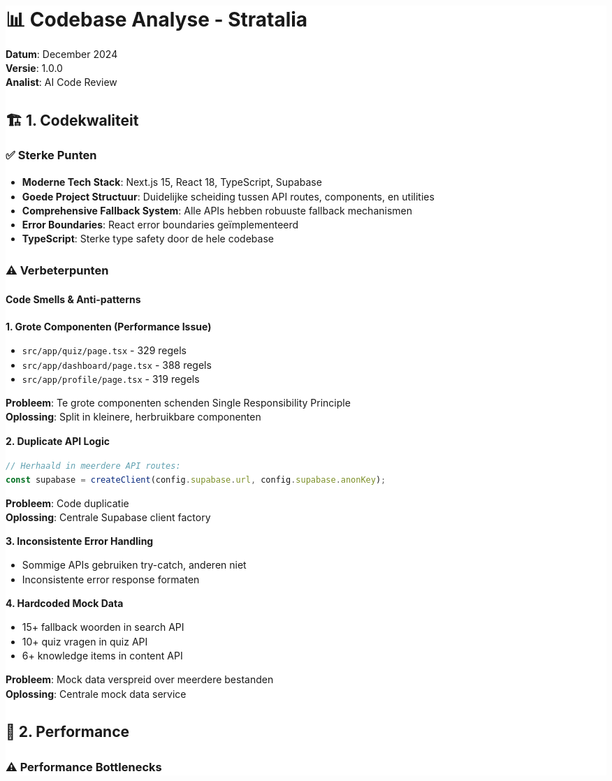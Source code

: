 # 📊 Codebase Analyse - Stratalia

**Datum**: December 2024  
**Versie**: 1.0.0  
**Analist**: AI Code Review  

## 🏗️ 1. Codekwaliteit

### ✅ Sterke Punten
- **Moderne Tech Stack**: Next.js 15, React 18, TypeScript, Supabase
- **Goede Project Structuur**: Duidelijke scheiding tussen API routes, components, en utilities
- **Comprehensive Fallback System**: Alle APIs hebben robuuste fallback mechanismen
- **Error Boundaries**: React error boundaries geïmplementeerd
- **TypeScript**: Sterke type safety door de hele codebase

### ⚠️ Verbeterpunten

#### Code Smells & Anti-patterns

**1. Grote Componenten (Performance Issue)**
- `src/app/quiz/page.tsx` - 329 regels
- `src/app/dashboard/page.tsx` - 388 regels  
- `src/app/profile/page.tsx` - 319 regels

**Probleem**: Te grote componenten schenden Single Responsibility Principle  
**Oplossing**: Split in kleinere, herbruikbare componenten

**2. Duplicate API Logic**
```typescript
// Herhaald in meerdere API routes:
const supabase = createClient(config.supabase.url, config.supabase.anonKey);
```
**Probleem**: Code duplicatie  
**Oplossing**: Centrale Supabase client factory

**3. Inconsistente Error Handling**
- Sommige APIs gebruiken try-catch, anderen niet
- Inconsistente error response formaten

**4. Hardcoded Mock Data**
- 15+ fallback woorden in search API
- 10+ quiz vragen in quiz API
- 6+ knowledge items in content API

**Probleem**: Mock data verspreid over meerdere bestanden  
**Oplossing**: Centrale mock data service

## 🚀 2. Performance

### ⚠️ Performance Bottlenecks

